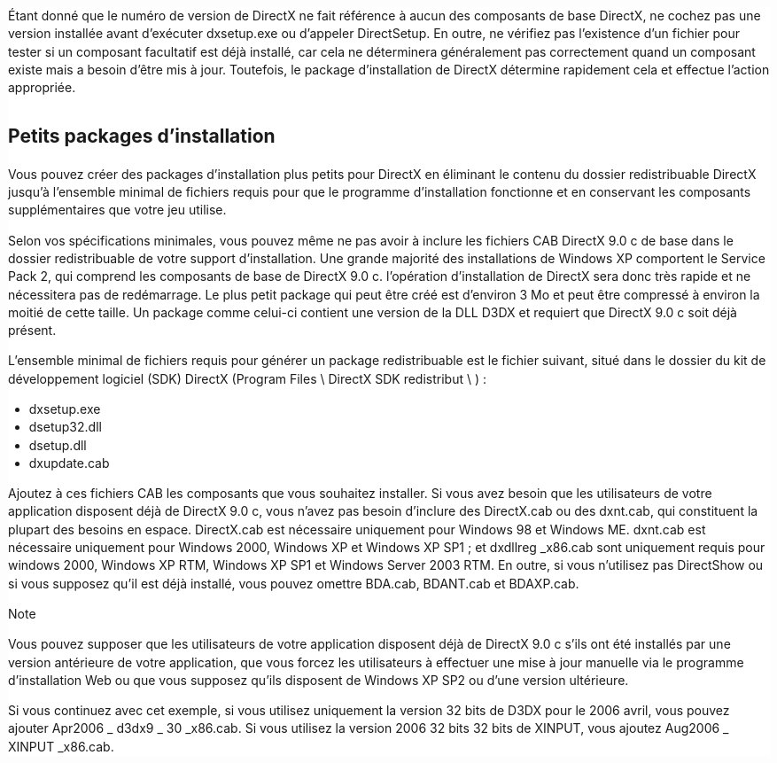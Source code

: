 <td>Étant donné que le numéro de version de DirectX ne fait référence à aucun des composants de base DirectX, ne cochez pas une version installée avant d’exécuter dxsetup.exe ou d’appeler DirectSetup. En outre, ne vérifiez pas l’existence d’un fichier pour tester si un composant facultatif est déjà installé, car cela ne déterminera généralement pas correctement quand un composant existe mais a besoin d’être mis à jour. Toutefois, le package d’installation de DirectX détermine rapidement cela et effectue l’action appropriée. <br/></td>
</tr>
</tbody>
</table>



 

## <a name="small-installation-packages"></a>Petits packages d’installation

Vous pouvez créer des packages d’installation plus petits pour DirectX en éliminant le contenu du dossier redistribuable DirectX jusqu’à l’ensemble minimal de fichiers requis pour que le programme d’installation fonctionne et en conservant les composants supplémentaires que votre jeu utilise.

Selon vos spécifications minimales, vous pouvez même ne pas avoir à inclure les fichiers CAB DirectX 9.0 c de base dans le dossier redistribuable de votre support d’installation. Une grande majorité des installations de Windows XP comportent le Service Pack 2, qui comprend les composants de base de DirectX 9.0 c. l’opération d’installation de DirectX sera donc très rapide et ne nécessitera pas de redémarrage. Le plus petit package qui peut être créé est d’environ 3 Mo et peut être compressé à environ la moitié de cette taille. Un package comme celui-ci contient une version de la DLL D3DX et requiert que DirectX 9.0 c soit déjà présent.

L’ensemble minimal de fichiers requis pour générer un package redistribuable est le fichier suivant, situé dans le dossier du kit de développement logiciel (SDK) DirectX (Program Files \\ DirectX SDK redistribut \\ \) :

-   dxsetup.exe
-   dsetup32.dll
-   dsetup.dll
-   dxupdate.cab

Ajoutez à ces fichiers CAB les composants que vous souhaitez installer. Si vous avez besoin que les utilisateurs de votre application disposent déjà de DirectX 9.0 c, vous n’avez pas besoin d’inclure des DirectX.cab ou des dxnt.cab, qui constituent la plupart des besoins en espace. DirectX.cab est nécessaire uniquement pour Windows 98 et Windows ME. dxnt.cab est nécessaire uniquement pour Windows 2000, Windows XP et Windows XP SP1 ; et dxdllreg \_x86.cab sont uniquement requis pour windows 2000, Windows XP RTM, Windows XP SP1 et Windows Server 2003 RTM. En outre, si vous n’utilisez pas DirectShow ou si vous supposez qu’il est déjà installé, vous pouvez omettre BDA.cab, BDANT.cab et BDAXP.cab.

> [!Note]  
> Vous pouvez supposer que les utilisateurs de votre application disposent déjà de DirectX 9.0 c s’ils ont été installés par une version antérieure de votre application, que vous forcez les utilisateurs à effectuer une mise à jour manuelle via le programme d’installation Web ou que vous supposez qu’ils disposent de Windows XP SP2 ou d’une version ultérieure.

 

Si vous continuez avec cet exemple, si vous utilisez uniquement la version 32 bits de D3DX pour le 2006 avril, vous pouvez ajouter Apr2006 \_ d3dx9 \_ 30 \_x86.cab. Si vous utilisez la version 2006 32 bits 32 bits de XINPUT, vous ajoutez Aug2006 \_ XINPUT \_x86.cab.
